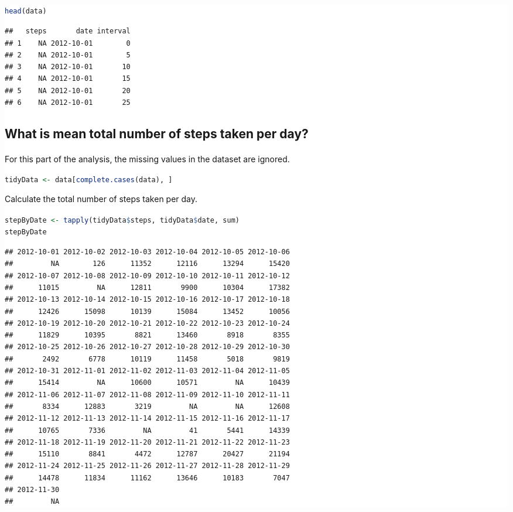 ```r
head(data)
```

```
##   steps       date interval
## 1    NA 2012-10-01        0
## 2    NA 2012-10-01        5
## 3    NA 2012-10-01       10
## 4    NA 2012-10-01       15
## 5    NA 2012-10-01       20
## 6    NA 2012-10-01       25
```

## What is mean total number of steps taken per day?

For this part of the analysis, the missing values in the dataset are ignored.


```r
tidyData <- data[complete.cases(data), ]
```

Calculate the total number of steps taken per day.


```r
stepByDate <- tapply(tidyData$steps, tidyData$date, sum)
stepByDate
```

```
## 2012-10-01 2012-10-02 2012-10-03 2012-10-04 2012-10-05 2012-10-06 
##         NA        126      11352      12116      13294      15420 
## 2012-10-07 2012-10-08 2012-10-09 2012-10-10 2012-10-11 2012-10-12 
##      11015         NA      12811       9900      10304      17382 
## 2012-10-13 2012-10-14 2012-10-15 2012-10-16 2012-10-17 2012-10-18 
##      12426      15098      10139      15084      13452      10056 
## 2012-10-19 2012-10-20 2012-10-21 2012-10-22 2012-10-23 2012-10-24 
##      11829      10395       8821      13460       8918       8355 
## 2012-10-25 2012-10-26 2012-10-27 2012-10-28 2012-10-29 2012-10-30 
##       2492       6778      10119      11458       5018       9819 
## 2012-10-31 2012-11-01 2012-11-02 2012-11-03 2012-11-04 2012-11-05 
##      15414         NA      10600      10571         NA      10439 
## 2012-11-06 2012-11-07 2012-11-08 2012-11-09 2012-11-10 2012-11-11 
##       8334      12883       3219         NA         NA      12608 
## 2012-11-12 2012-11-13 2012-11-14 2012-11-15 2012-11-16 2012-11-17 
##      10765       7336         NA         41       5441      14339 
## 2012-11-18 2012-11-19 2012-11-20 2012-11-21 2012-11-22 2012-11-23 
##      15110       8841       4472      12787      20427      21194 
## 2012-11-24 2012-11-25 2012-11-26 2012-11-27 2012-11-28 2012-11-29 
##      14478      11834      11162      13646      10183       7047 
## 2012-11-30 
##         NA
```

